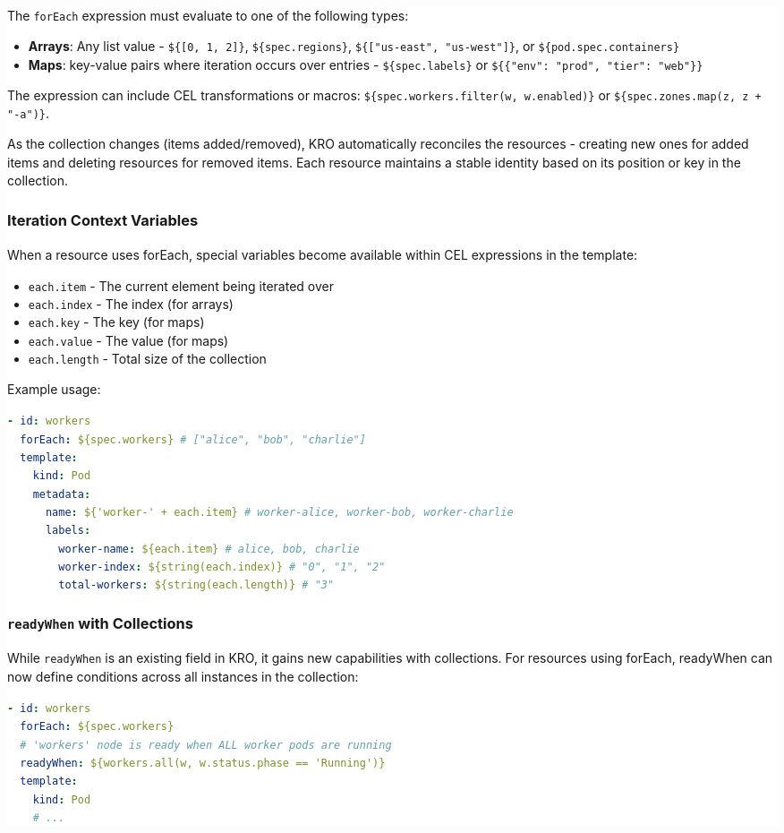 The `forEach` expression must evaluate to one of the following types:

- **Arrays**: Any list value - `${[0, 1, 2]}`, `${spec.regions}`,
  `${["us-east", "us-west"]}`, or `${pod.spec.containers}`
- **Maps**: key-value pairs where iteration occurs over entries -
  `${spec.labels}` or `${{"env": "prod", "tier": "web"}}`

The expression can include CEL transformations or macros:
`${spec.workers.filter(w, w.enabled)}` or `${spec.zones.map(z, z + "-a")}`.

As the collection changes (items added/removed), KRO automatically reconciles
the resources - creating new ones for added items and deleting resources for
removed items. Each resource maintains a stable identity based on its position
or key in the collection.

### Iteration Context Variables

When a resource uses forEach, special variables become available within CEL
expressions in the template:

- `each.item` - The current element being iterated over
- `each.index` - The index (for arrays)
- `each.key` - The key (for maps)
- `each.value` - The value (for maps)
- `each.length` - Total size of the collection

Example usage:

```yaml
- id: workers
  forEach: ${spec.workers} # ["alice", "bob", "charlie"]
  template:
    kind: Pod
    metadata:
      name: ${'worker-' + each.item} # worker-alice, worker-bob, worker-charlie
      labels:
        worker-name: ${each.item} # alice, bob, charlie
        worker-index: ${string(each.index)} # "0", "1", "2"
        total-workers: ${string(each.length)} # "3"
```

### `readyWhen` with Collections

While `readyWhen` is an existing field in KRO, it gains new capabilities with
collections. For resources using forEach, readyWhen can now define conditions
across all instances in the collection:

```yaml
- id: workers
  forEach: ${spec.workers}
  # 'workers' node is ready when ALL worker pods are running
  readyWhen: ${workers.all(w, w.status.phase == 'Running')}
  template:
    kind: Pod
    # ...
```

